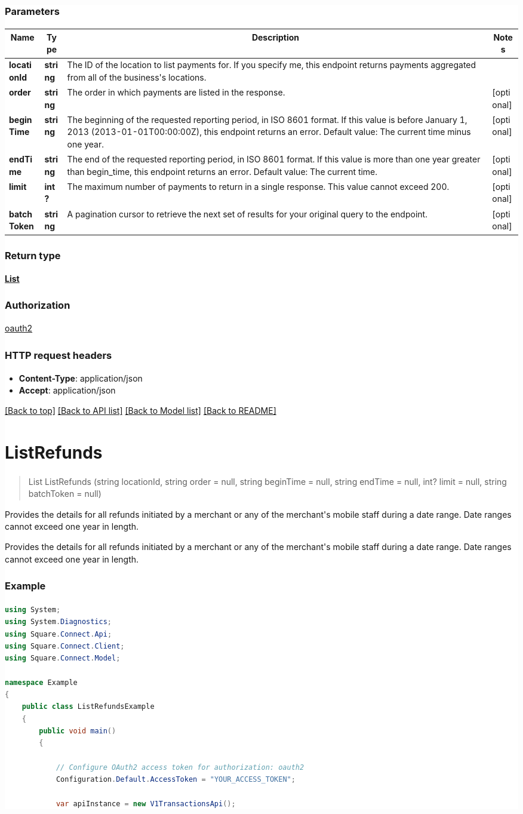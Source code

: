 ### Parameters

Name | Type | Description  | Notes
------------- | ------------- | ------------- | -------------
 **locationId** | **string**| The ID of the location to list payments for. If you specify me, this endpoint returns payments aggregated from all of the business&#39;s locations. | 
 **order** | **string**| The order in which payments are listed in the response. | [optional] 
 **beginTime** | **string**| The beginning of the requested reporting period, in ISO 8601 format. If this value is before January 1, 2013 (2013-01-01T00:00:00Z), this endpoint returns an error. Default value: The current time minus one year. | [optional] 
 **endTime** | **string**| The end of the requested reporting period, in ISO 8601 format. If this value is more than one year greater than begin_time, this endpoint returns an error. Default value: The current time. | [optional] 
 **limit** | **int?**| The maximum number of payments to return in a single response. This value cannot exceed 200. | [optional] 
 **batchToken** | **string**| A pagination cursor to retrieve the next set of results for your original query to the endpoint. | [optional] 

### Return type

[**List<V1Payment>**](V1Payment.md)

### Authorization

[oauth2](../README.md#oauth2)

### HTTP request headers

 - **Content-Type**: application/json
 - **Accept**: application/json

[[Back to top]](#) [[Back to API list]](../README.md#documentation-for-api-endpoints) [[Back to Model list]](../README.md#documentation-for-models) [[Back to README]](../README.md)

<a name="listrefunds"></a>
# **ListRefunds**
> List<V1Refund> ListRefunds (string locationId, string order = null, string beginTime = null, string endTime = null, int? limit = null, string batchToken = null)

Provides the details for all refunds initiated by a merchant or any of the merchant's mobile staff during a date range. Date ranges cannot exceed one year in length.

Provides the details for all refunds initiated by a merchant or any of the merchant's mobile staff during a date range. Date ranges cannot exceed one year in length.

### Example
```csharp
using System;
using System.Diagnostics;
using Square.Connect.Api;
using Square.Connect.Client;
using Square.Connect.Model;

namespace Example
{
    public class ListRefundsExample
    {
        public void main()
        {
            
            // Configure OAuth2 access token for authorization: oauth2
            Configuration.Default.AccessToken = "YOUR_ACCESS_TOKEN";

            var apiInstance = new V1TransactionsApi();
```